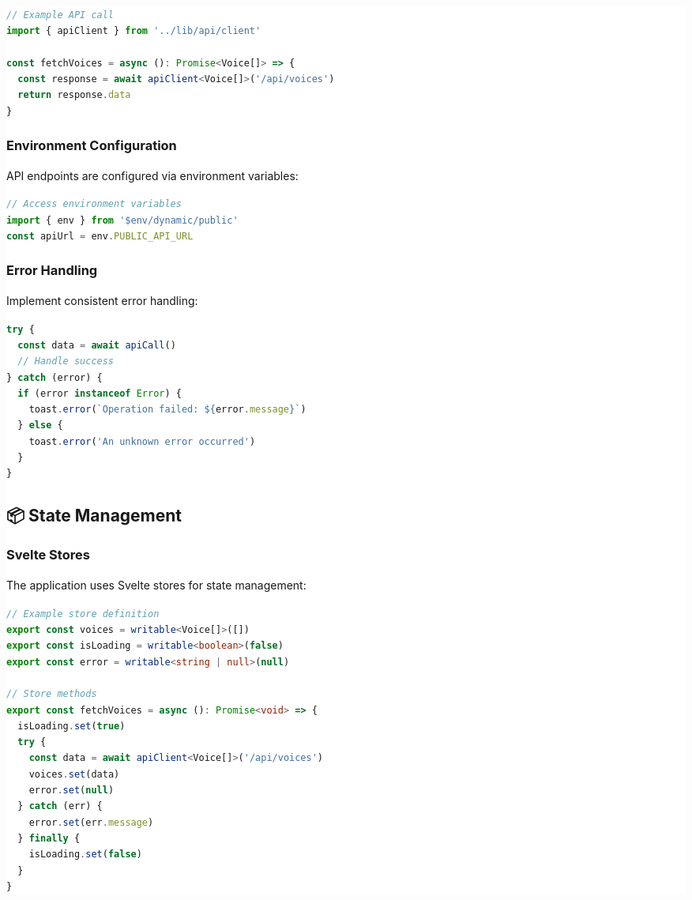 ```typescript
// Example API call
import { apiClient } from '../lib/api/client'

const fetchVoices = async (): Promise<Voice[]> => {
  const response = await apiClient<Voice[]>('/api/voices')
  return response.data
}
```

### Environment Configuration

API endpoints are configured via environment variables:

```typescript
// Access environment variables
import { env } from '$env/dynamic/public'
const apiUrl = env.PUBLIC_API_URL
```

### Error Handling

Implement consistent error handling:

```typescript
try {
  const data = await apiCall()
  // Handle success
} catch (error) {
  if (error instanceof Error) {
    toast.error(`Operation failed: ${error.message}`)
  } else {
    toast.error('An unknown error occurred')
  }
}
```

## 📦 State Management

### Svelte Stores

The application uses Svelte stores for state management:

```typescript
// Example store definition
export const voices = writable<Voice[]>([])
export const isLoading = writable<boolean>(false)
export const error = writable<string | null>(null)

// Store methods
export const fetchVoices = async (): Promise<void> => {
  isLoading.set(true)
  try {
    const data = await apiClient<Voice[]>('/api/voices')
    voices.set(data)
    error.set(null)
  } catch (err) {
    error.set(err.message)
  } finally {
    isLoading.set(false)
  }
}
```
